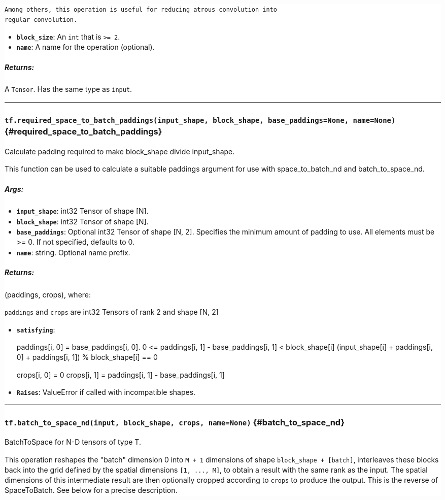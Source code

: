     Among others, this operation is useful for reducing atrous convolution into
    regular convolution.

*  <b>`block_size`</b>: An `int` that is `>= 2`.
*  <b>`name`</b>: A name for the operation (optional).

##### Returns:

  A `Tensor`. Has the same type as `input`.


- - -

### `tf.required_space_to_batch_paddings(input_shape, block_shape, base_paddings=None, name=None)` {#required_space_to_batch_paddings}

Calculate padding required to make block_shape divide input_shape.

This function can be used to calculate a suitable paddings argument for use
with space_to_batch_nd and batch_to_space_nd.

##### Args:


*  <b>`input_shape`</b>: int32 Tensor of shape [N].
*  <b>`block_shape`</b>: int32 Tensor of shape [N].
*  <b>`base_paddings`</b>: Optional int32 Tensor of shape [N, 2].  Specifies the minimum
    amount of padding to use.  All elements must be >= 0.  If not specified,
    defaults to 0.
*  <b>`name`</b>: string.  Optional name prefix.

##### Returns:

  (paddings, crops), where:

  `paddings` and `crops` are int32 Tensors of rank 2 and shape [N, 2]

*  <b>`satisfying`</b>: 

      paddings[i, 0] = base_paddings[i, 0].
      0 <= paddings[i, 1] - base_paddings[i, 1] < block_shape[i]
      (input_shape[i] + paddings[i, 0] + paddings[i, 1]) % block_shape[i] == 0

      crops[i, 0] = 0
      crops[i, 1] = paddings[i, 1] - base_paddings[i, 1]


*  <b>`Raises`</b>: ValueError if called with incompatible shapes.


- - -

### `tf.batch_to_space_nd(input, block_shape, crops, name=None)` {#batch_to_space_nd}

BatchToSpace for N-D tensors of type T.

This operation reshapes the "batch" dimension 0 into `M + 1` dimensions of shape
`block_shape + [batch]`, interleaves these blocks back into the grid defined by
the spatial dimensions `[1, ..., M]`, to obtain a result with the same rank as
the input.  The spatial dimensions of this intermediate result are then
optionally cropped according to `crops` to produce the output.  This is the
reverse of SpaceToBatch.  See below for a precise description.
